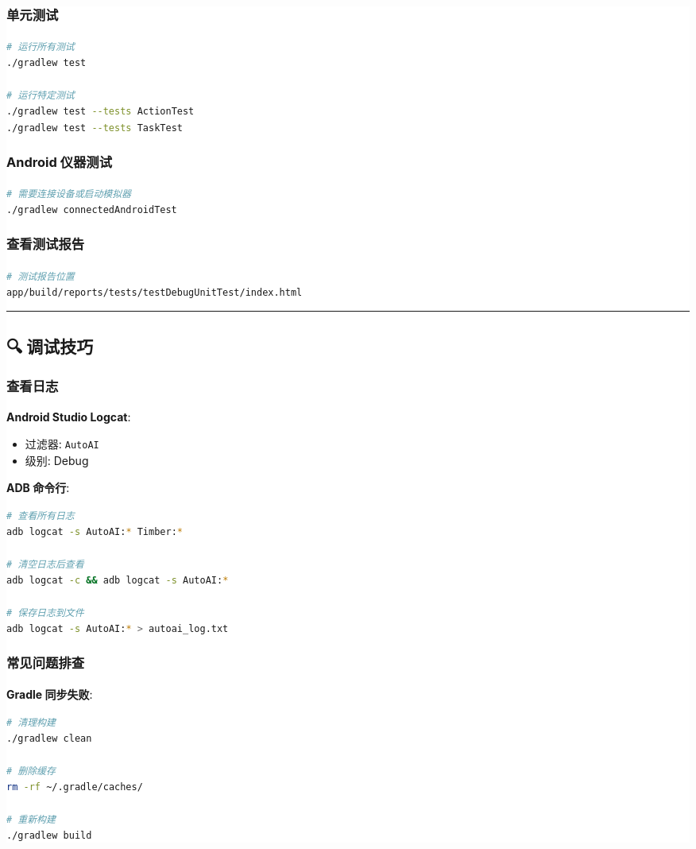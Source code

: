 ### 单元测试

```bash
# 运行所有测试
./gradlew test

# 运行特定测试
./gradlew test --tests ActionTest
./gradlew test --tests TaskTest
```

### Android 仪器测试

```bash
# 需要连接设备或启动模拟器
./gradlew connectedAndroidTest
```

### 查看测试报告

```bash
# 测试报告位置
app/build/reports/tests/testDebugUnitTest/index.html
```

---

## 🔍 调试技巧

### 查看日志

**Android Studio Logcat**:
- 过滤器: `AutoAI`
- 级别: Debug

**ADB 命令行**:
```bash
# 查看所有日志
adb logcat -s AutoAI:* Timber:*

# 清空日志后查看
adb logcat -c && adb logcat -s AutoAI:*

# 保存日志到文件
adb logcat -s AutoAI:* > autoai_log.txt
```

### 常见问题排查

**Gradle 同步失败**:
```bash
# 清理构建
./gradlew clean

# 删除缓存
rm -rf ~/.gradle/caches/

# 重新构建
./gradlew build
```
